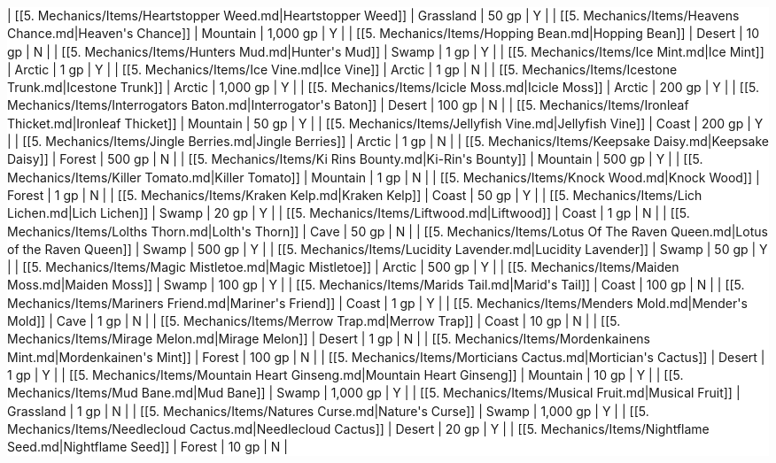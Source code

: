| [[5. Mechanics/Items/Heartstopper Weed.md\|Heartstopper Weed]] | Grassland | 50 gp | Y |
| [[5. Mechanics/Items/Heavens Chance.md\|Heaven's Chance]] | Mountain | 1,000 gp | Y |
| [[5. Mechanics/Items/Hopping Bean.md\|Hopping Bean]] | Desert | 10 gp | N |
| [[5. Mechanics/Items/Hunters Mud.md\|Hunter's Mud]] | Swamp | 1 gp | Y |
| [[5. Mechanics/Items/Ice Mint.md\|Ice Mint]] | Arctic | 1 gp | Y |
| [[5. Mechanics/Items/Ice Vine.md\|Ice Vine]] | Arctic | 1 gp | N |
| [[5. Mechanics/Items/Icestone Trunk.md\|Icestone Trunk]] | Arctic | 1,000 gp | Y |
| [[5. Mechanics/Items/Icicle Moss.md\|Icicle Moss]] | Arctic | 200 gp | Y |
| [[5. Mechanics/Items/Interrogators Baton.md\|Interrogator's Baton]] | Desert | 100 gp | N |
| [[5. Mechanics/Items/Ironleaf Thicket.md\|Ironleaf Thicket]] | Mountain | 50 gp | Y |
| [[5. Mechanics/Items/Jellyfish Vine.md\|Jellyfish Vine]] | Coast | 200 gp | Y |
| [[5. Mechanics/Items/Jingle Berries.md\|Jingle Berries]] | Arctic | 1 gp | N |
| [[5. Mechanics/Items/Keepsake Daisy.md\|Keepsake Daisy]] | Forest | 500 gp | N |
| [[5. Mechanics/Items/Ki Rins Bounty.md\|Ki-Rin's Bounty]] | Mountain | 500 gp | Y |
| [[5. Mechanics/Items/Killer Tomato.md\|Killer Tomato]] | Mountain | 1 gp | N |
| [[5. Mechanics/Items/Knock Wood.md\|Knock Wood]] | Forest | 1 gp | N |
| [[5. Mechanics/Items/Kraken Kelp.md\|Kraken Kelp]] | Coast | 50 gp | Y |
| [[5. Mechanics/Items/Lich Lichen.md\|Lich Lichen]] | Swamp | 20 gp | Y |
| [[5. Mechanics/Items/Liftwood.md\|Liftwood]] | Coast | 1 gp | N |
| [[5. Mechanics/Items/Lolths Thorn.md\|Lolth's Thorn]] | Cave | 50 gp | N |
| [[5. Mechanics/Items/Lotus Of The Raven Queen.md\|Lotus of the Raven Queen]] | Swamp | 500 gp | Y |
| [[5. Mechanics/Items/Lucidity Lavender.md\|Lucidity Lavender]] | Swamp | 50 gp | Y |
| [[5. Mechanics/Items/Magic Mistletoe.md\|Magic Mistletoe]] | Arctic | 500 gp | Y |
| [[5. Mechanics/Items/Maiden Moss.md\|Maiden Moss]] | Swamp | 100 gp | Y |
| [[5. Mechanics/Items/Marids Tail.md\|Marid's Tail]] | Coast | 100 gp | N |
| [[5. Mechanics/Items/Mariners Friend.md\|Mariner's Friend]] | Coast | 1 gp | Y |
| [[5. Mechanics/Items/Menders Mold.md\|Mender's Mold]] | Cave | 1 gp | N |
| [[5. Mechanics/Items/Merrow Trap.md\|Merrow Trap]] | Coast | 10 gp | N |
| [[5. Mechanics/Items/Mirage Melon.md\|Mirage Melon]] | Desert | 1 gp | N |
| [[5. Mechanics/Items/Mordenkainens Mint.md\|Mordenkainen's Mint]] | Forest | 100 gp | N |
| [[5. Mechanics/Items/Morticians Cactus.md\|Mortician's Cactus]] | Desert | 1 gp | Y |
| [[5. Mechanics/Items/Mountain Heart Ginseng.md\|Mountain Heart Ginseng]] | Mountain | 10 gp | Y |
| [[5. Mechanics/Items/Mud Bane.md\|Mud Bane]] | Swamp | 1,000 gp | Y |
| [[5. Mechanics/Items/Musical Fruit.md\|Musical Fruit]] | Grassland | 1 gp | N |
| [[5. Mechanics/Items/Natures Curse.md\|Nature's Curse]] | Swamp | 1,000 gp | Y |
| [[5. Mechanics/Items/Needlecloud Cactus.md\|Needlecloud Cactus]] | Desert | 20 gp | Y |
| [[5. Mechanics/Items/Nightflame Seed.md\|Nightflame Seed]] | Forest | 10 gp | N |